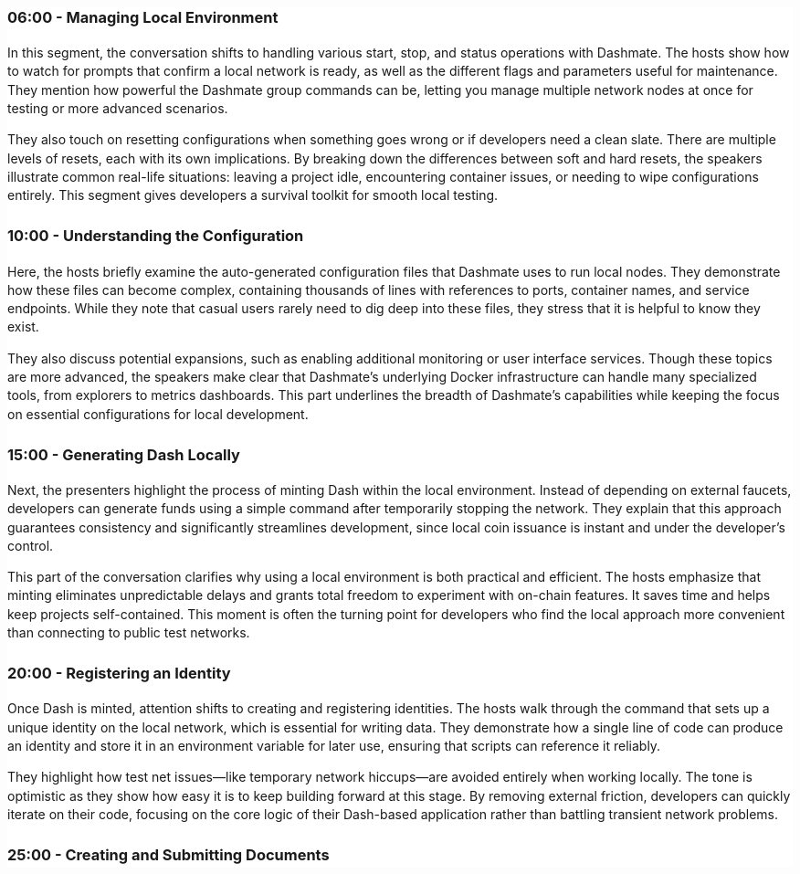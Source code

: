 ### 06:00 - Managing Local Environment

In this segment, the conversation shifts to handling various start, stop, and status operations with Dashmate. The hosts show how to watch for prompts that confirm a local network is ready, as well as the different flags and parameters useful for maintenance. They mention how powerful the Dashmate group commands can be, letting you manage multiple network nodes at once for testing or more advanced scenarios.

They also touch on resetting configurations when something goes wrong or if developers need a clean slate. There are multiple levels of resets, each with its own implications. By breaking down the differences between soft and hard resets, the speakers illustrate common real-life situations: leaving a project idle, encountering container issues, or needing to wipe configurations entirely. This segment gives developers a survival toolkit for smooth local testing.

### 10:00 - Understanding the Configuration

Here, the hosts briefly examine the auto-generated configuration files that Dashmate uses to run local nodes. They demonstrate how these files can become complex, containing thousands of lines with references to ports, container names, and service endpoints. While they note that casual users rarely need to dig deep into these files, they stress that it is helpful to know they exist.

They also discuss potential expansions, such as enabling additional monitoring or user interface services. Though these topics are more advanced, the speakers make clear that Dashmate’s underlying Docker infrastructure can handle many specialized tools, from explorers to metrics dashboards. This part underlines the breadth of Dashmate’s capabilities while keeping the focus on essential configurations for local development.

### 15:00 - Generating Dash Locally

Next, the presenters highlight the process of minting Dash within the local environment. Instead of depending on external faucets, developers can generate funds using a simple command after temporarily stopping the network. They explain that this approach guarantees consistency and significantly streamlines development, since local coin issuance is instant and under the developer’s control.

This part of the conversation clarifies why using a local environment is both practical and efficient. The hosts emphasize that minting eliminates unpredictable delays and grants total freedom to experiment with on-chain features. It saves time and helps keep projects self-contained. This moment is often the turning point for developers who find the local approach more convenient than connecting to public test networks.

### 20:00 - Registering an Identity

Once Dash is minted, attention shifts to creating and registering identities. The hosts walk through the command that sets up a unique identity on the local network, which is essential for writing data. They demonstrate how a single line of code can produce an identity and store it in an environment variable for later use, ensuring that scripts can reference it reliably.

They highlight how test net issues—like temporary network hiccups—are avoided entirely when working locally. The tone is optimistic as they show how easy it is to keep building forward at this stage. By removing external friction, developers can quickly iterate on their code, focusing on the core logic of their Dash-based application rather than battling transient network problems.

### 25:00 - Creating and Submitting Documents
